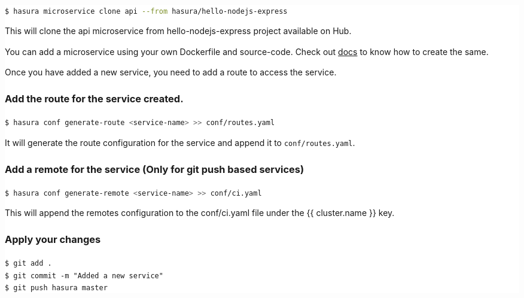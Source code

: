```bash
$ hasura microservice clone api --from hasura/hello-nodejs-express
```

This will clone the api microservice from hello-nodejs-express project available on Hub.

You can add a microservice using your own Dockerfile and source-code. Check out [docs](https://docs.hasura.io/0.15/manual/microservices/add-microservice/using-custom-dockerfile.html) to know how to create the same.

Once you have added a new service, you need to add a route to access the service.

### Add the ​route for the service created.

```bash
$ hasura conf generate-route <service-name> >> conf/routes.yaml
```

It will generate the route configuration for the service and append it to `conf/routes.yaml`.

### Add a remote for the service (Only for git push based services)

```bash
$ hasura conf generate-remote <service-name> >> conf/ci.yaml
```

This will append the remotes configuration to the conf/ci.yaml file under the {{ cluster.name }} key.

### Apply your changes

```
$ git add .
$ git commit -m "Added a new service"
$ git push hasura master
```
